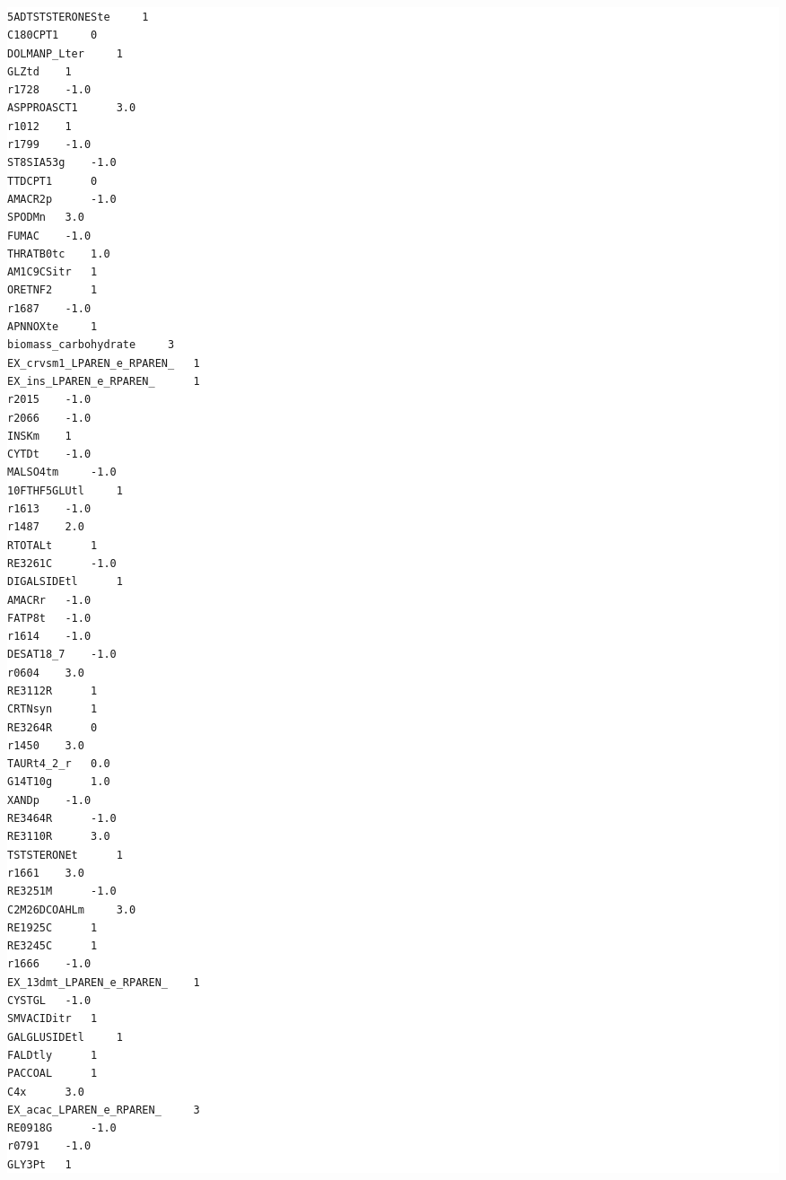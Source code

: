     5ADTSTSTERONESte 	 1
    C180CPT1 	 0
    DOLMANP_Lter 	 1
    GLZtd 	 1
    r1728 	 -1.0
    ASPPROASCT1 	 3.0
    r1012 	 1
    r1799 	 -1.0
    ST8SIA53g 	 -1.0
    TTDCPT1 	 0
    AMACR2p 	 -1.0
    SPODMn 	 3.0
    FUMAC 	 -1.0
    THRATB0tc 	 1.0
    AM1C9CSitr 	 1
    ORETNF2 	 1
    r1687 	 -1.0
    APNNOXte 	 1
    biomass_carbohydrate 	 3
    EX_crvsm1_LPAREN_e_RPAREN_ 	 1
    EX_ins_LPAREN_e_RPAREN_ 	 1
    r2015 	 -1.0
    r2066 	 -1.0
    INSKm 	 1
    CYTDt 	 -1.0
    MALSO4tm 	 -1.0
    10FTHF5GLUtl 	 1
    r1613 	 -1.0
    r1487 	 2.0
    RTOTALt 	 1
    RE3261C 	 -1.0
    DIGALSIDEtl 	 1
    AMACRr 	 -1.0
    FATP8t 	 -1.0
    r1614 	 -1.0
    DESAT18_7 	 -1.0
    r0604 	 3.0
    RE3112R 	 1
    CRTNsyn 	 1
    RE3264R 	 0
    r1450 	 3.0
    TAURt4_2_r 	 0.0
    G14T10g 	 1.0
    XANDp 	 -1.0
    RE3464R 	 -1.0
    RE3110R 	 3.0
    TSTSTERONEt 	 1
    r1661 	 3.0
    RE3251M 	 -1.0
    C2M26DCOAHLm 	 3.0
    RE1925C 	 1
    RE3245C 	 1
    r1666 	 -1.0
    EX_13dmt_LPAREN_e_RPAREN_ 	 1
    CYSTGL 	 -1.0
    SMVACIDitr 	 1
    GALGLUSIDEtl 	 1
    FALDtly 	 1
    PACCOAL 	 1
    C4x 	 3.0
    EX_acac_LPAREN_e_RPAREN_ 	 3
    RE0918G 	 -1.0
    r0791 	 -1.0
    GLY3Pt 	 1